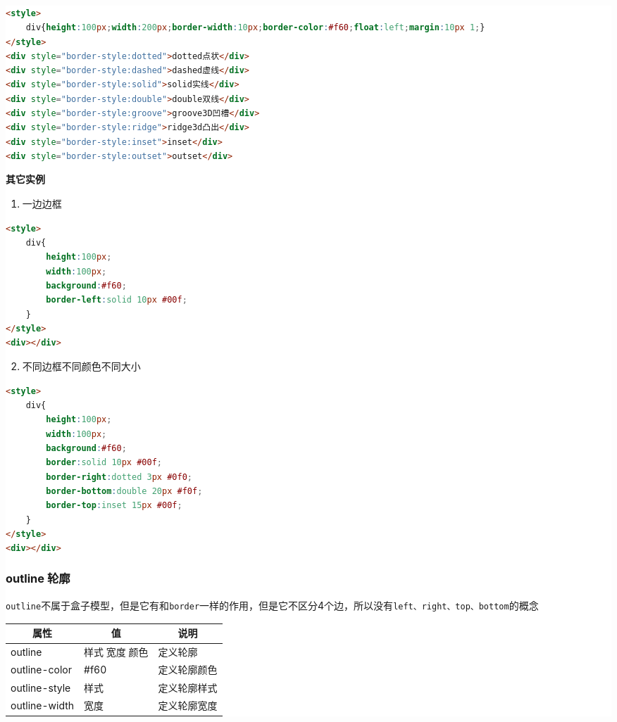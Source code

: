 ```html
<style>
	div{height:100px;width:200px;border-width:10px;border-color:#f60;float:left;margin:10px 1;}
</style>
<div style="border-style:dotted">dotted点状</div>
<div style="border-style:dashed">dashed虚线</div>
<div style="border-style:solid">solid实线</div>
<div style="border-style:double">double双线</div>
<div style="border-style:groove">groove3D凹槽</div>
<div style="border-style:ridge">ridge3d凸出</div>
<div style="border-style:inset">inset</div>
<div style="border-style:outset">outset</div>
```
**其它实例**

1. 一边边框

```html
<style>
	div{
    	height:100px;
        width:100px;
        background:#f60;
        border-left:solid 10px #00f;
    }
</style>
<div></div>
```
2. 不同边框不同颜色不同大小

```html
<style>
	div{
    	height:100px;
        width:100px;
        background:#f60;
        border:solid 10px #00f;
        border-right:dotted 3px #0f0;
        border-bottom:double 20px #f0f;
        border-top:inset 15px #00f;
    }
</style>
<div></div>
```

### outline 轮廓

`outline`不属于盒子模型，但是它有和`border`一样的作用，但是它不区分4个边，所以没有`left、right、top、bottom`的概念

属性|值|说明
---|---|---
outline|样式 宽度 颜色|定义轮廓
outline-color|#f60|定义轮廓颜色
outline-style|样式|定义轮廓样式
outline-width|宽度|定义轮廓宽度
